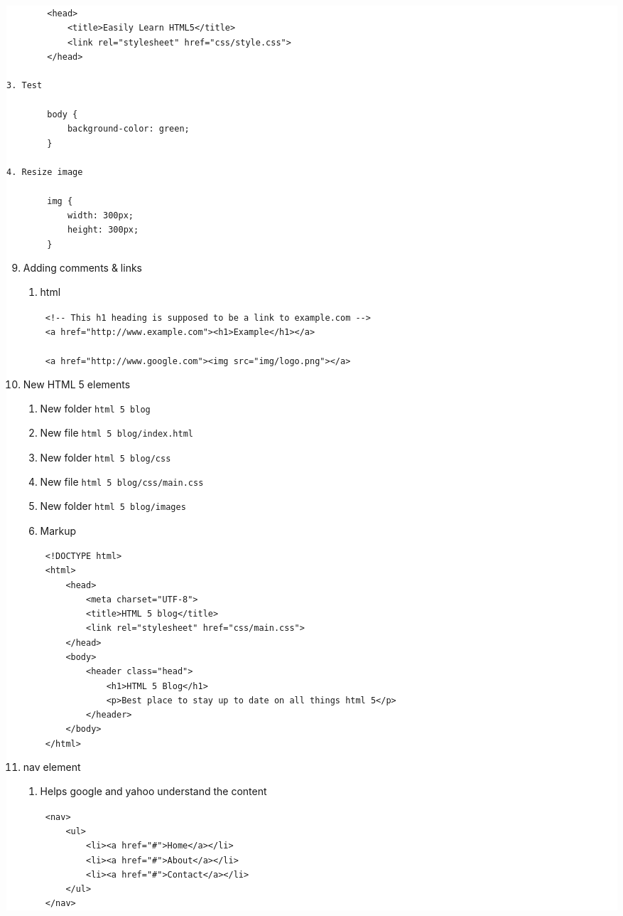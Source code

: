 			<head>
				<title>Easily Learn HTML5</title>
				<link rel="stylesheet" href="css/style.css">
			</head>

	3. Test

			body {
				background-color: green;
			}
	
	4. Resize image

			img {
				width: 300px;
				height: 300px;
			}	

9. Adding comments & links
	1. html

			<!-- This h1 heading is supposed to be a link to example.com -->
			<a href="http://www.example.com"><h1>Example</h1></a>

			<a href="http://www.google.com"><img src="img/logo.png"></a>

10. New HTML 5 elements
	1. New folder `html 5 blog`
	2. New file `html 5 blog/index.html`
	3. New folder `html 5 blog/css`
	4. New file `html 5 blog/css/main.css`
	5. New folder `html 5 blog/images`
	6. Markup
			
			<!DOCTYPE html>
			<html>
				<head>
					<meta charset="UTF-8">
					<title>HTML 5 blog</title>
					<link rel="stylesheet" href="css/main.css">
				</head>
				<body>						
					<header class="head">
						<h1>HTML 5 Blog</h1>
						<p>Best place to stay up to date on all things html 5</p>
					</header>
				</body>
			</html>

11. nav element
	1. Helps google and yahoo understand the content

			<nav>
				<ul>
					<li><a href="#">Home</a></li>
					<li><a href="#">About</a></li>
					<li><a href="#">Contact</a></li>
				</ul>
			</nav>
